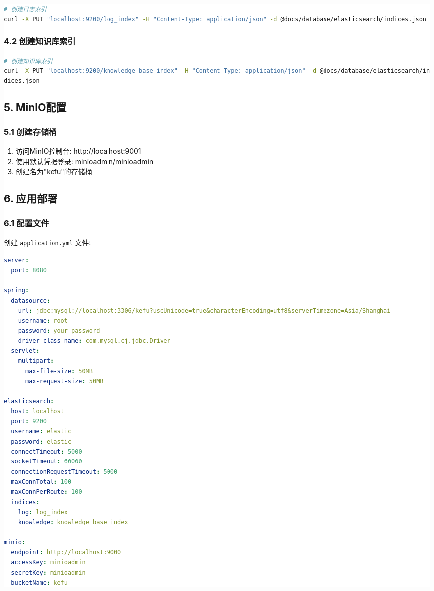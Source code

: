 ```bash
# 创建日志索引
curl -X PUT "localhost:9200/log_index" -H "Content-Type: application/json" -d @docs/database/elasticsearch/indices.json
```

### 4.2 创建知识库索引

```bash
# 创建知识库索引
curl -X PUT "localhost:9200/knowledge_base_index" -H "Content-Type: application/json" -d @docs/database/elasticsearch/indices.json
```

## 5. MinIO配置

### 5.1 创建存储桶

1. 访问MinIO控制台: http://localhost:9001
2. 使用默认凭据登录: minioadmin/minioadmin
3. 创建名为"kefu"的存储桶

## 6. 应用部署

### 6.1 配置文件

创建 `application.yml` 文件:

```yaml
server:
  port: 8080

spring:
  datasource:
    url: jdbc:mysql://localhost:3306/kefu?useUnicode=true&characterEncoding=utf8&serverTimezone=Asia/Shanghai
    username: root
    password: your_password
    driver-class-name: com.mysql.cj.jdbc.Driver
  servlet:
    multipart:
      max-file-size: 50MB
      max-request-size: 50MB

elasticsearch:
  host: localhost
  port: 9200
  username: elastic
  password: elastic
  connectTimeout: 5000
  socketTimeout: 60000
  connectionRequestTimeout: 5000
  maxConnTotal: 100
  maxConnPerRoute: 100
  indices:
    log: log_index
    knowledge: knowledge_base_index

minio:
  endpoint: http://localhost:9000
  accessKey: minioadmin
  secretKey: minioadmin
  bucketName: kefu

```